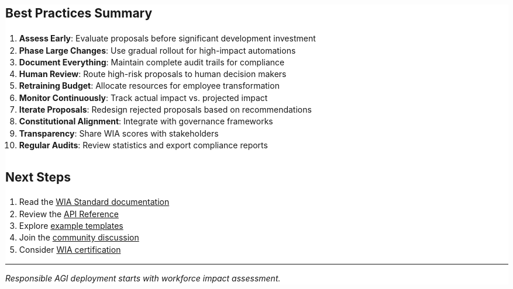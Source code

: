 ## Best Practices Summary

1. **Assess Early**: Evaluate proposals before significant development investment
2. **Phase Large Changes**: Use gradual rollout for high-impact automations
3. **Document Everything**: Maintain complete audit trails for compliance
4. **Human Review**: Route high-risk proposals to human decision makers
5. **Retraining Budget**: Allocate resources for employee transformation
6. **Monitor Continuously**: Track actual impact vs. projected impact
7. **Iterate Proposals**: Redesign rejected proposals based on recommendations
8. **Constitutional Alignment**: Integrate with governance frameworks
9. **Transparency**: Share WIA scores with stakeholders
10. **Regular Audits**: Review statistics and export compliance reports

## Next Steps

1. Read the [WIA Standard documentation](/docs/WIA_STANDARD.md)
2. Review the [API Reference](/docs/WIA_API.md)
3. Explore [example templates](/examples/wia-templates/)
4. Join the [community discussion](https://github.com/agi-standards/workforce-impact/discussions)
5. Consider [WIA certification](https://agi-ethics.org/wia-certification)

---

*Responsible AGI deployment starts with workforce impact assessment.*
